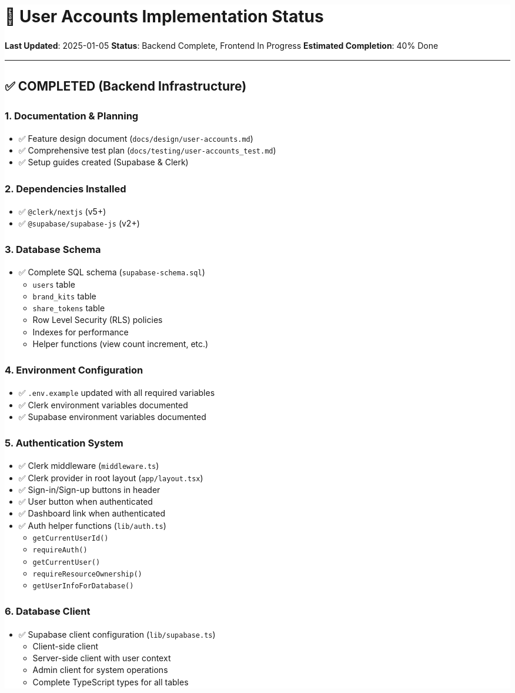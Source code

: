 # 🚀 User Accounts Implementation Status

**Last Updated**: 2025-01-05
**Status**: Backend Complete, Frontend In Progress
**Estimated Completion**: 40% Done

---

## ✅ COMPLETED (Backend Infrastructure)

### 1. Documentation & Planning
- ✅ Feature design document (`docs/design/user-accounts.md`)
- ✅ Comprehensive test plan (`docs/testing/user-accounts_test.md`)
- ✅ Setup guides created (Supabase & Clerk)

### 2. Dependencies Installed
- ✅ `@clerk/nextjs` (v5+)
- ✅ `@supabase/supabase-js` (v2+)

### 3. Database Schema
- ✅ Complete SQL schema (`supabase-schema.sql`)
  - `users` table
  - `brand_kits` table
  - `share_tokens` table
  - Row Level Security (RLS) policies
  - Indexes for performance
  - Helper functions (view count increment, etc.)

### 4. Environment Configuration
- ✅ `.env.example` updated with all required variables
- ✅ Clerk environment variables documented
- ✅ Supabase environment variables documented

### 5. Authentication System
- ✅ Clerk middleware (`middleware.ts`)
- ✅ Clerk provider in root layout (`app/layout.tsx`)
- ✅ Sign-in/Sign-up buttons in header
- ✅ User button when authenticated
- ✅ Dashboard link when authenticated
- ✅ Auth helper functions (`lib/auth.ts`)
  - `getCurrentUserId()`
  - `requireAuth()`
  - `getCurrentUser()`
  - `requireResourceOwnership()`
  - `getUserInfoForDatabase()`

### 6. Database Client
- ✅ Supabase client configuration (`lib/supabase.ts`)
  - Client-side client
  - Server-side client with user context
  - Admin client for system operations
  - Complete TypeScript types for all tables
